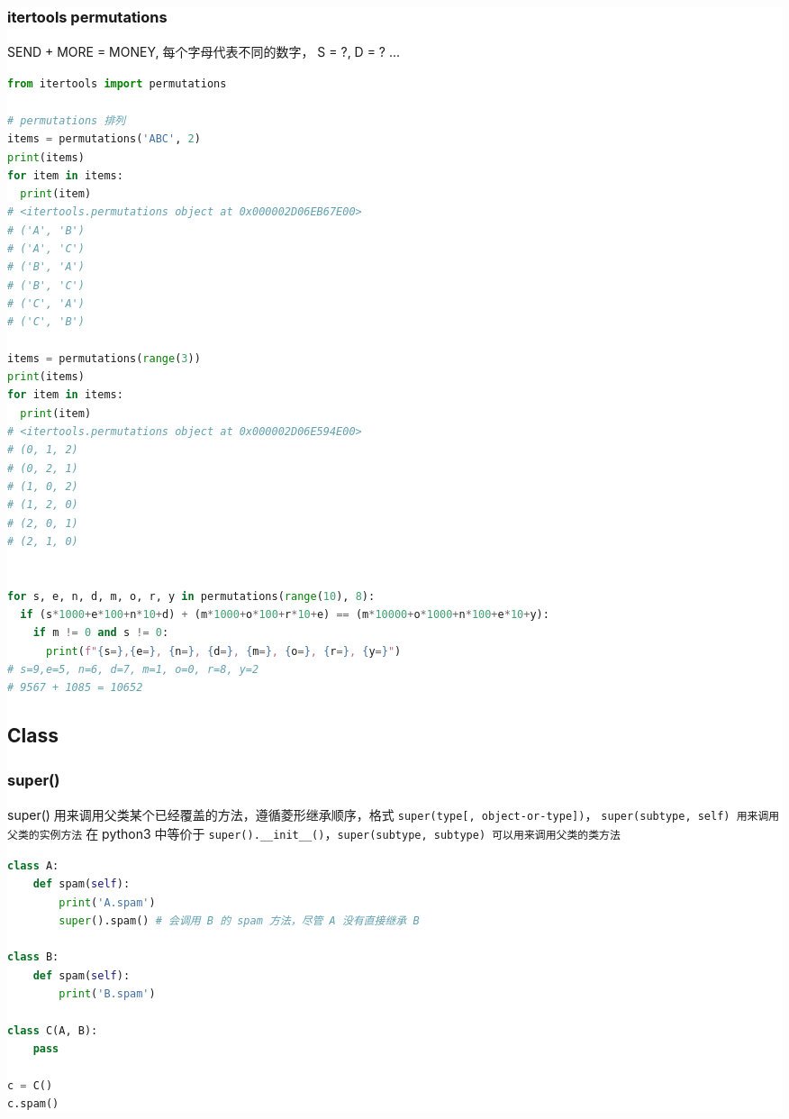 ### itertools permutations

SEND + MORE = MONEY, 每个字母代表不同的数字， S = ?, D = ? ...

```python
from itertools import permutations

# permutations 排列
items = permutations('ABC', 2)
print(items)
for item in items:
  print(item)
# <itertools.permutations object at 0x000002D06EB67E00>
# ('A', 'B')
# ('A', 'C')
# ('B', 'A')
# ('B', 'C')
# ('C', 'A')
# ('C', 'B')

items = permutations(range(3))
print(items)
for item in items:
  print(item)
# <itertools.permutations object at 0x000002D06E594E00>
# (0, 1, 2)
# (0, 2, 1)
# (1, 0, 2)
# (1, 2, 0)
# (2, 0, 1)
# (2, 1, 0)


for s, e, n, d, m, o, r, y in permutations(range(10), 8):
  if (s*1000+e*100+n*10+d) + (m*1000+o*100+r*10+e) == (m*10000+o*1000+n*100+e*10+y):
    if m != 0 and s != 0:
      print(f"{s=},{e=}, {n=}, {d=}, {m=}, {o=}, {r=}, {y=}")
# s=9,e=5, n=6, d=7, m=1, o=0, r=8, y=2
# 9567 + 1085 = 10652
```

## Class

### super()

super() 用来调用父类某个已经覆盖的方法，遵循菱形继承顺序，格式 `super(type[, object-or-type])`，
`super(subtype, self) 用来调用父类的实例方法` 在 python3 中等价于 `super().__init__()`，`super(subtype, subtype) 可以用来调用父类的类方法`

```python
class A:
    def spam(self):
        print('A.spam')
        super().spam() # 会调用 B 的 spam 方法，尽管 A 没有直接继承 B

class B:
    def spam(self):
        print('B.spam')

class C(A, B):
    pass

c = C()
c.spam()
```